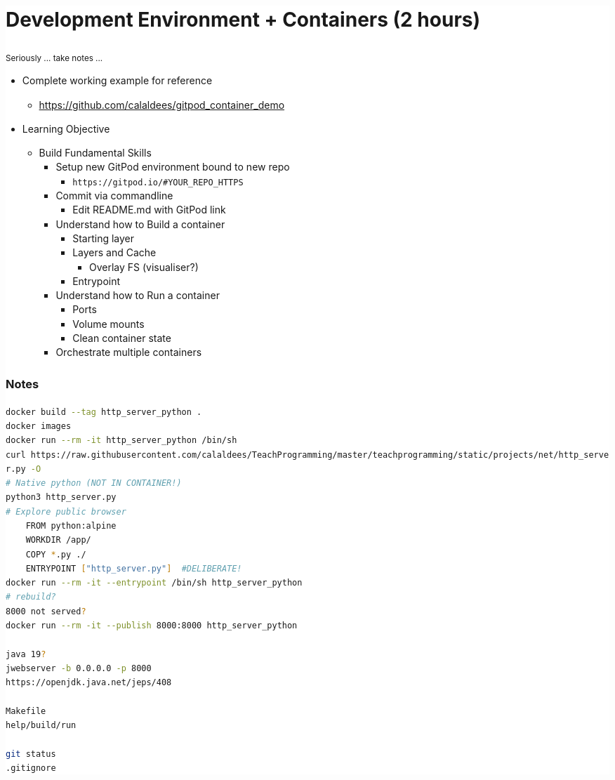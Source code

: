


Development Environment + Containers (2 hours)
====================================

<sub>Seriously ... take notes ... </sub>

* Complete working example for reference
  * https://github.com/calaldees/gitpod_container_demo

* Learning Objective
  * Build Fundamental Skills
    * Setup new GitPod environment bound to new repo
      * `https://gitpod.io/#YOUR_REPO_HTTPS`
    * Commit via commandline
      * Edit README.md with GitPod link
    * Understand how to Build a container
      * Starting layer
      * Layers and Cache
        * Overlay FS (visualiser?)
      * Entrypoint
    * Understand how to Run a container
      * Ports
      * Volume mounts
      * Clean container state
    * Orchestrate multiple containers


### Notes

```bash
docker build --tag http_server_python .
docker images
docker run --rm -it http_server_python /bin/sh
curl https://raw.githubusercontent.com/calaldees/TeachProgramming/master/teachprogramming/static/projects/net/http_server.py -O
# Native python (NOT IN CONTAINER!)
python3 http_server.py
# Explore public browser
    FROM python:alpine
    WORKDIR /app/
    COPY *.py ./
    ENTRYPOINT ["http_server.py"]  #DELIBERATE!
docker run --rm -it --entrypoint /bin/sh http_server_python
# rebuild?
8000 not served?
docker run --rm -it --publish 8000:8000 http_server_python

java 19?
jwebserver -b 0.0.0.0 -p 8000
https://openjdk.java.net/jeps/408

Makefile
help/build/run

git status
.gitignore
```
